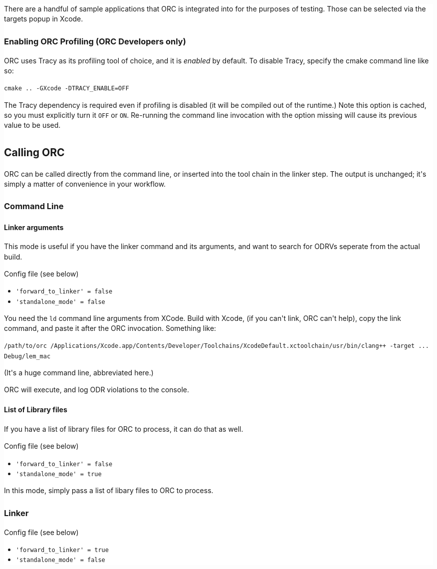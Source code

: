 There are a handful of sample applications that ORC is integrated into for the purposes of testing. Those can be selected via the targets popup in Xcode.

### Enabling ORC Profiling (ORC Developers only)

ORC uses Tracy as its profiling tool of choice, and it is _enabled_ by default. To disable Tracy, specify the cmake command line like so:

```
cmake .. -GXcode -DTRACY_ENABLE=OFF
```

The Tracy dependency is required even if profiling is disabled (it will be compiled out of the runtime.) Note this option is cached, so you must explicitly turn it `OFF` or `ON`. Re-running the command line invocation with the option missing will cause its previous value to be used.

## Calling ORC

ORC can be called directly from the command line, or inserted into the tool chain in the linker step. The output is unchanged; it's simply a matter
of convenience in your workflow.

### Command Line

#### Linker arguments

This mode is useful if you have the linker command and its arguments, and want to search for ODRVs seperate from the actual build.

Config file (see below)
* `'forward_to_linker' = false`
* `'standalone_mode' = false`

You need the `ld` command line arguments from XCode. Build with Xcode, (if you can't link, ORC can't help), copy the link command, and paste it after the ORC invocation. Something like:

`/path/to/orc /Applications/Xcode.app/Contents/Developer/Toolchains/XcodeDefault.xctoolchain/usr/bin/clang++ -target ... Debug/lem_mac`

(It's a huge command line, abbreviated here.)

ORC will execute, and log ODR violations to the console.

#### List of Library files

If you have a list of library files for ORC to process, it can do that as well.

Config file (see below)
* `'forward_to_linker' = false`
* `'standalone_mode' = true`

In this mode, simply pass a list of libary files to ORC to process. 

### Linker

Config file (see below)
* `'forward_to_linker' = true`
* `'standalone_mode' = false`
